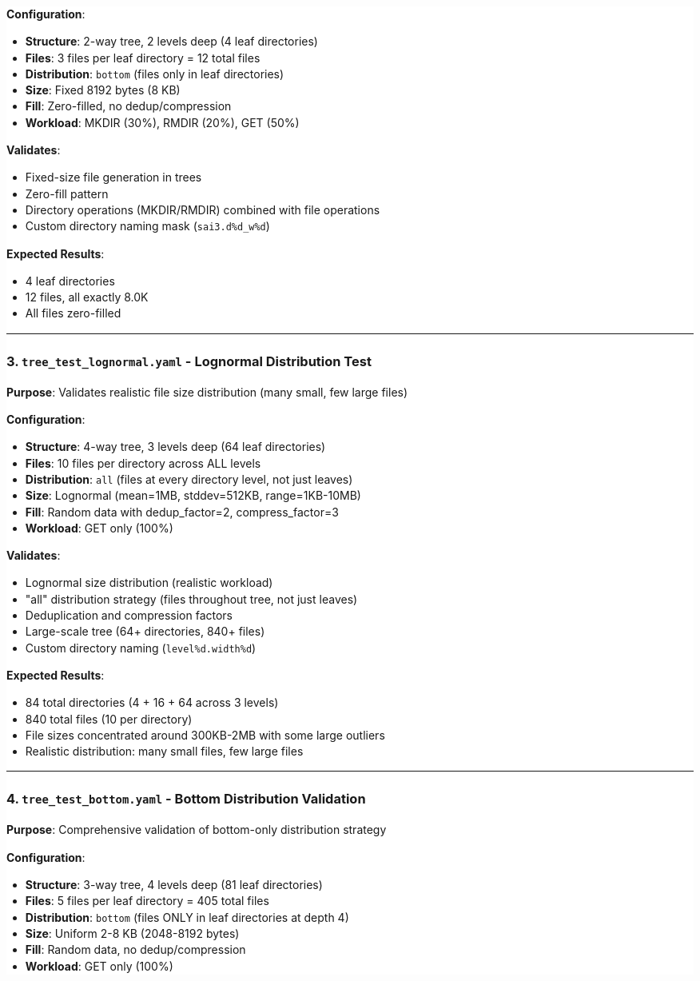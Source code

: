 **Configuration**:
- **Structure**: 2-way tree, 2 levels deep (4 leaf directories)
- **Files**: 3 files per leaf directory = 12 total files
- **Distribution**: `bottom` (files only in leaf directories)
- **Size**: Fixed 8192 bytes (8 KB)
- **Fill**: Zero-filled, no dedup/compression
- **Workload**: MKDIR (30%), RMDIR (20%), GET (50%)

**Validates**:
- Fixed-size file generation in trees
- Zero-fill pattern
- Directory operations (MKDIR/RMDIR) combined with file operations
- Custom directory naming mask (`sai3.d%d_w%d`)

**Expected Results**:
- 4 leaf directories
- 12 files, all exactly 8.0K
- All files zero-filled

---

### 3. `tree_test_lognormal.yaml` - Lognormal Distribution Test
**Purpose**: Validates realistic file size distribution (many small, few large files)

**Configuration**:
- **Structure**: 4-way tree, 3 levels deep (64 leaf directories)
- **Files**: 10 files per directory across ALL levels
- **Distribution**: `all` (files at every directory level, not just leaves)
- **Size**: Lognormal (mean=1MB, stddev=512KB, range=1KB-10MB)
- **Fill**: Random data with dedup_factor=2, compress_factor=3
- **Workload**: GET only (100%)

**Validates**:
- Lognormal size distribution (realistic workload)
- "all" distribution strategy (files throughout tree, not just leaves)
- Deduplication and compression factors
- Large-scale tree (64+ directories, 840+ files)
- Custom directory naming (`level%d.width%d`)

**Expected Results**:
- 84 total directories (4 + 16 + 64 across 3 levels)
- 840 total files (10 per directory)
- File sizes concentrated around 300KB-2MB with some large outliers
- Realistic distribution: many small files, few large files

---

### 4. `tree_test_bottom.yaml` - Bottom Distribution Validation
**Purpose**: Comprehensive validation of bottom-only distribution strategy

**Configuration**:
- **Structure**: 3-way tree, 4 levels deep (81 leaf directories)
- **Files**: 5 files per leaf directory = 405 total files
- **Distribution**: `bottom` (files ONLY in leaf directories at depth 4)
- **Size**: Uniform 2-8 KB (2048-8192 bytes)
- **Fill**: Random data, no dedup/compression
- **Workload**: GET only (100%)
